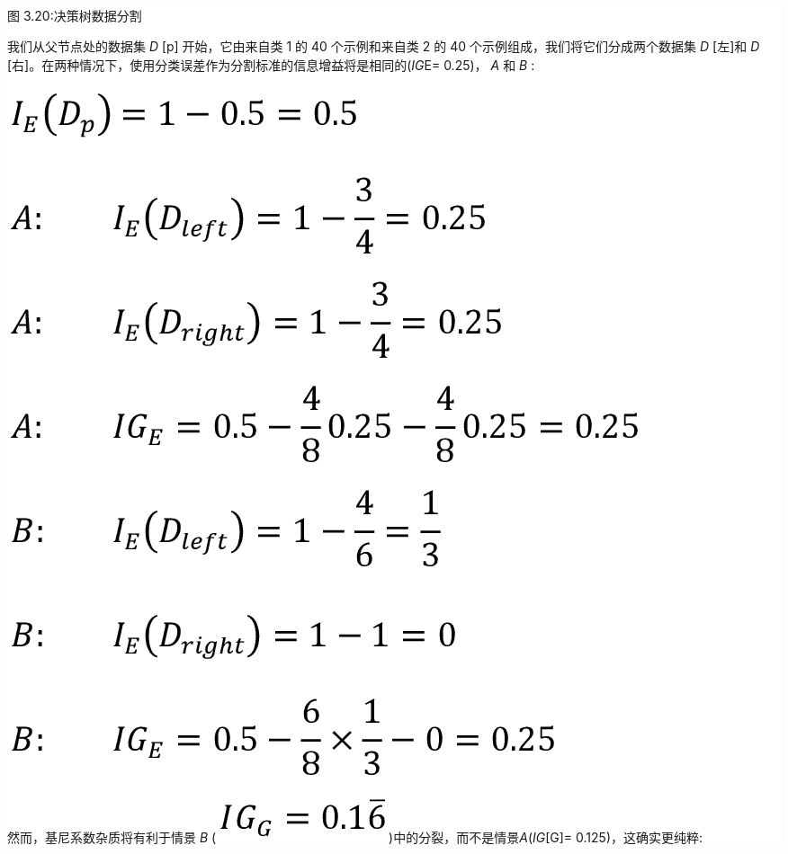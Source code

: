 图 3.20:决策树数据分割

我们从父节点处的数据集 *D* [p] 开始，它由来自类 1 的 40 个示例和来自类 2 的 40 个示例组成，我们将它们分成两个数据集 *D* [左]和 *D* [右]。在两种情况下，使用分类误差作为分割标准的信息增益将是相同的(*IG*E= 0.25)， *A* 和 *B* :

![](img/B17582_03_072.png)

然而，基尼系数杂质将有利于情景 *B* ( ![](img/B17582_03_073.png))中的分裂，而不是情景*A*(*IG*[G]= 0.125)，这确实更纯粹:
